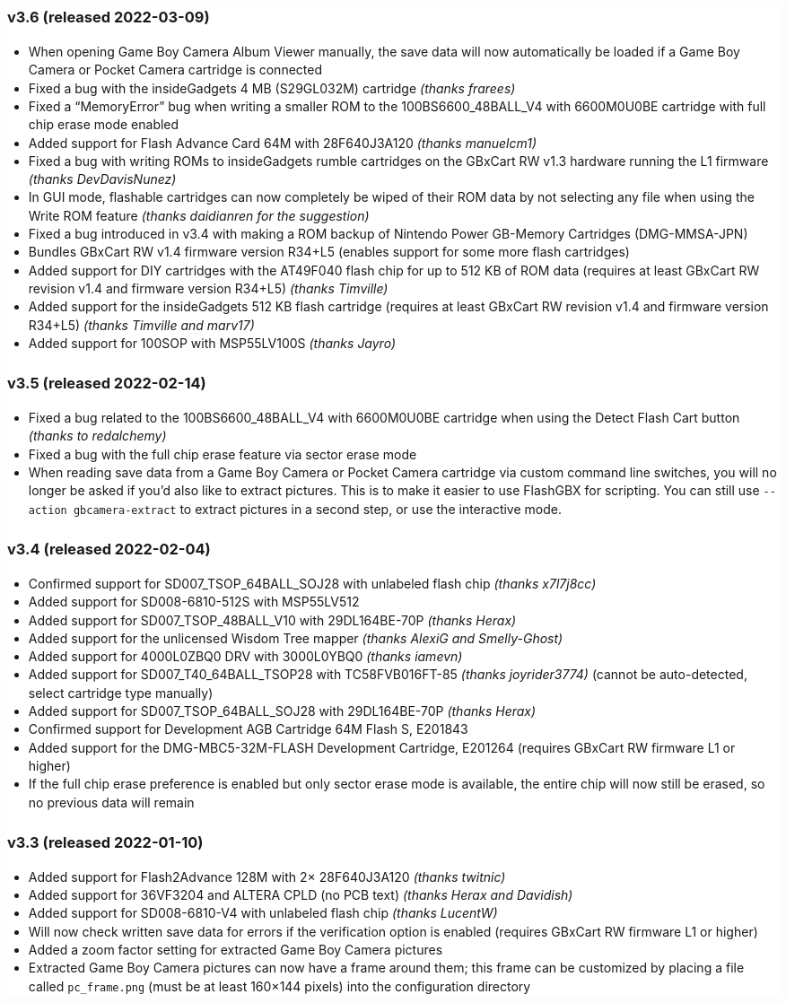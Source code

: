 ### v3.6 (released 2022-03-09)
- When opening Game Boy Camera Album Viewer manually, the save data will now automatically be loaded if a Game Boy Camera or Pocket Camera cartridge is connected
- Fixed a bug with the insideGadgets 4 MB (S29GL032M) cartridge *(thanks frarees)*
- Fixed a “MemoryError” bug when writing a smaller ROM to the 100BS6600_48BALL_V4 with 6600M0U0BE cartridge with full chip erase mode enabled
- Added support for Flash Advance Card 64M with 28F640J3A120 *(thanks manuelcm1)*
- Fixed a bug with writing ROMs to insideGadgets rumble cartridges on the GBxCart RW v1.3 hardware running the L1 firmware *(thanks DevDavisNunez)*
- In GUI mode, flashable cartridges can now completely be wiped of their ROM data by not selecting any file when using the Write ROM feature *(thanks daidianren for the suggestion)*
- Fixed a bug introduced in v3.4 with making a ROM backup of Nintendo Power GB-Memory Cartridges (DMG-MMSA-JPN)
- Bundles GBxCart RW v1.4 firmware version R34+L5 (enables support for some more flash cartridges)
- Added support for DIY cartridges with the AT49F040 flash chip for up to 512 KB of ROM data (requires at least GBxCart RW revision v1.4 and firmware version R34+L5) *(thanks Timville)*
- Added support for the insideGadgets 512 KB flash cartridge (requires at least GBxCart RW revision v1.4 and firmware version R34+L5) *(thanks Timville and marv17)*
- Added support for 100SOP with MSP55LV100S *(thanks Jayro)*

### v3.5 (released 2022-02-14)
- Fixed a bug related to the 100BS6600_48BALL_V4 with 6600M0U0BE cartridge when using the Detect Flash Cart button *(thanks to redalchemy)*
- Fixed a bug with the full chip erase feature via sector erase mode
- When reading save data from a Game Boy Camera or Pocket Camera cartridge via custom command line switches, you will no longer be asked if you’d also like to extract pictures. This is to make it easier to use FlashGBX for scripting. You can still use `--action gbcamera-extract` to extract pictures in a second step, or use the interactive mode.

### v3.4 (released 2022-02-04)
- Confirmed support for SD007_TSOP_64BALL_SOJ28 with unlabeled flash chip *(thanks x7l7j8cc)*
- Added support for SD008-6810-512S with MSP55LV512
- Added support for SD007_TSOP_48BALL_V10 with 29DL164BE-70P *(thanks Herax)*
- Added support for the unlicensed Wisdom Tree mapper *(thanks AlexiG and Smelly-Ghost)*
- Added support for 4000L0ZBQ0 DRV with 3000L0YBQ0 *(thanks iamevn)*
- Added support for SD007_T40_64BALL_TSOP28 with TC58FVB016FT-85 *(thanks joyrider3774)* (cannot be auto-detected, select cartridge type manually)
- Added support for SD007_TSOP_64BALL_SOJ28 with 29DL164BE-70P *(thanks Herax)*
- Confirmed support for Development AGB Cartridge 64M Flash S, E201843
- Added support for the DMG-MBC5-32M-FLASH Development Cartridge, E201264 (requires GBxCart RW firmware L1 or higher)
- If the full chip erase preference is enabled but only sector erase mode is available, the entire chip will now still be erased, so no previous data will remain

### v3.3 (released 2022-01-10)
- Added support for Flash2Advance 128M with 2× 28F640J3A120 *(thanks twitnic)*
- Added support for 36VF3204 and ALTERA CPLD (no PCB text) *(thanks Herax and Davidish)*
- Added support for SD008-6810-V4 with unlabeled flash chip *(thanks LucentW)*
- Will now check written save data for errors if the verification option is enabled (requires GBxCart RW firmware L1 or higher)
- Added a zoom factor setting for extracted Game Boy Camera pictures
- Extracted Game Boy Camera pictures can now have a frame around them; this frame can be customized by placing a file called `pc_frame.png` (must be at least 160×144 pixels) into the configuration directory
